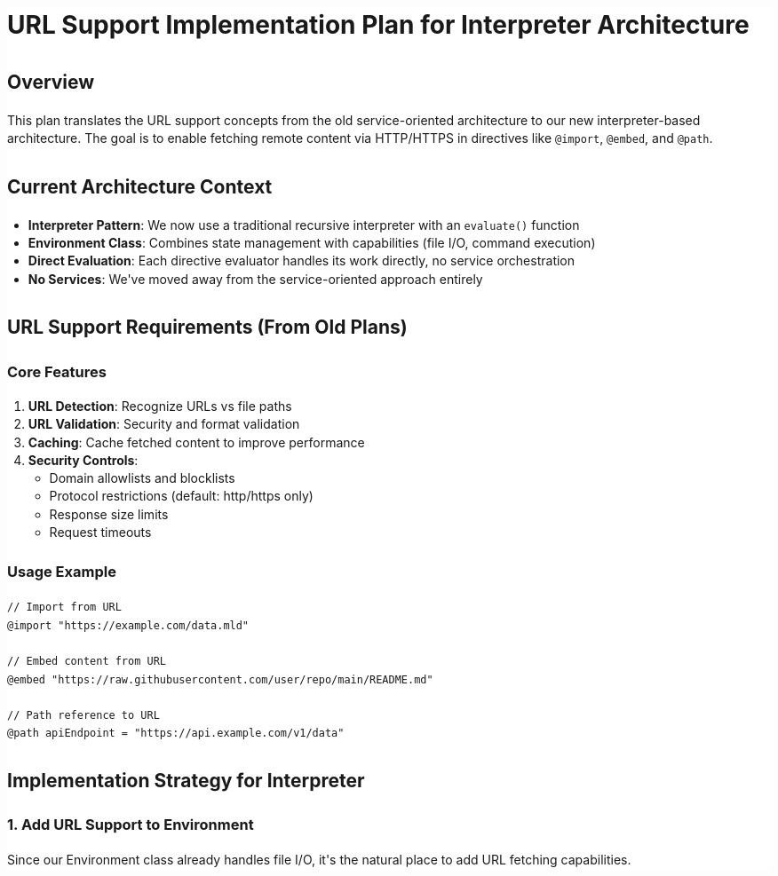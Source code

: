 # URL Support Implementation Plan for Interpreter Architecture

## Overview

This plan translates the URL support concepts from the old service-oriented architecture to our new interpreter-based architecture. The goal is to enable fetching remote content via HTTP/HTTPS in directives like `@import`, `@embed`, and `@path`.

## Current Architecture Context

- **Interpreter Pattern**: We now use a traditional recursive interpreter with an `evaluate()` function
- **Environment Class**: Combines state management with capabilities (file I/O, command execution)
- **Direct Evaluation**: Each directive evaluator handles its work directly, no service orchestration
- **No Services**: We've moved away from the service-oriented approach entirely

## URL Support Requirements (From Old Plans)

### Core Features
1. **URL Detection**: Recognize URLs vs file paths
2. **URL Validation**: Security and format validation
3. **Caching**: Cache fetched content to improve performance
4. **Security Controls**:
   - Domain allowlists and blocklists
   - Protocol restrictions (default: http/https only)
   - Response size limits
   - Request timeouts

### Usage Example
```mlld
// Import from URL
@import "https://example.com/data.mld"

// Embed content from URL
@embed "https://raw.githubusercontent.com/user/repo/main/README.md"

// Path reference to URL
@path apiEndpoint = "https://api.example.com/v1/data"
```

## Implementation Strategy for Interpreter

### 1. Add URL Support to Environment

Since our Environment class already handles file I/O, it's the natural place to add URL fetching capabilities.
